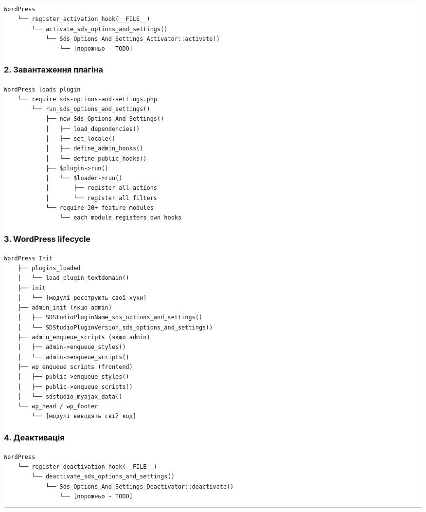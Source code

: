 ```
WordPress
    └── register_activation_hook(__FILE__)
        └── activate_sds_options_and_settings()
            └── Sds_Options_And_Settings_Activator::activate()
                └── [порожньо - TODO]
```

### 2. Завантаження плагіна

```
WordPress loads plugin
    └── require sds-options-and-settings.php
        └── run_sds_options_and_settings()
            ├── new Sds_Options_And_Settings()
            │   ├── load_dependencies()
            │   ├── set_locale()
            │   ├── define_admin_hooks()
            │   └── define_public_hooks()
            ├── $plugin->run()
            │   └── $loader->run()
            │       ├── register all actions
            │       └── register all filters
            └── require 30+ feature modules
                └── each module registers own hooks
```

### 3. WordPress lifecycle

```
WordPress Init
    ├── plugins_loaded
    │   └── load_plugin_textdomain()
    ├── init
    │   └── [модулі реєструють свої хуки]
    ├── admin_init (якщо admin)
    │   ├── SDStudioPluginName_sds_options_and_settings()
    │   └── SDStudioPluginVersion_sds_options_and_settings()
    ├── admin_enqueue_scripts (якщо admin)
    │   ├── admin->enqueue_styles()
    │   └── admin->enqueue_scripts()
    ├── wp_enqueue_scripts (frontend)
    │   ├── public->enqueue_styles()
    │   ├── public->enqueue_scripts()
    │   └── sdstudio_myajax_data()
    └── wp_head / wp_footer
        └── [модулі виводять свій код]
```

### 4. Деактивація

```
WordPress
    └── register_deactivation_hook(__FILE__)
        └── deactivate_sds_options_and_settings()
            └── Sds_Options_And_Settings_Deactivator::deactivate()
                └── [порожньо - TODO]
```

---